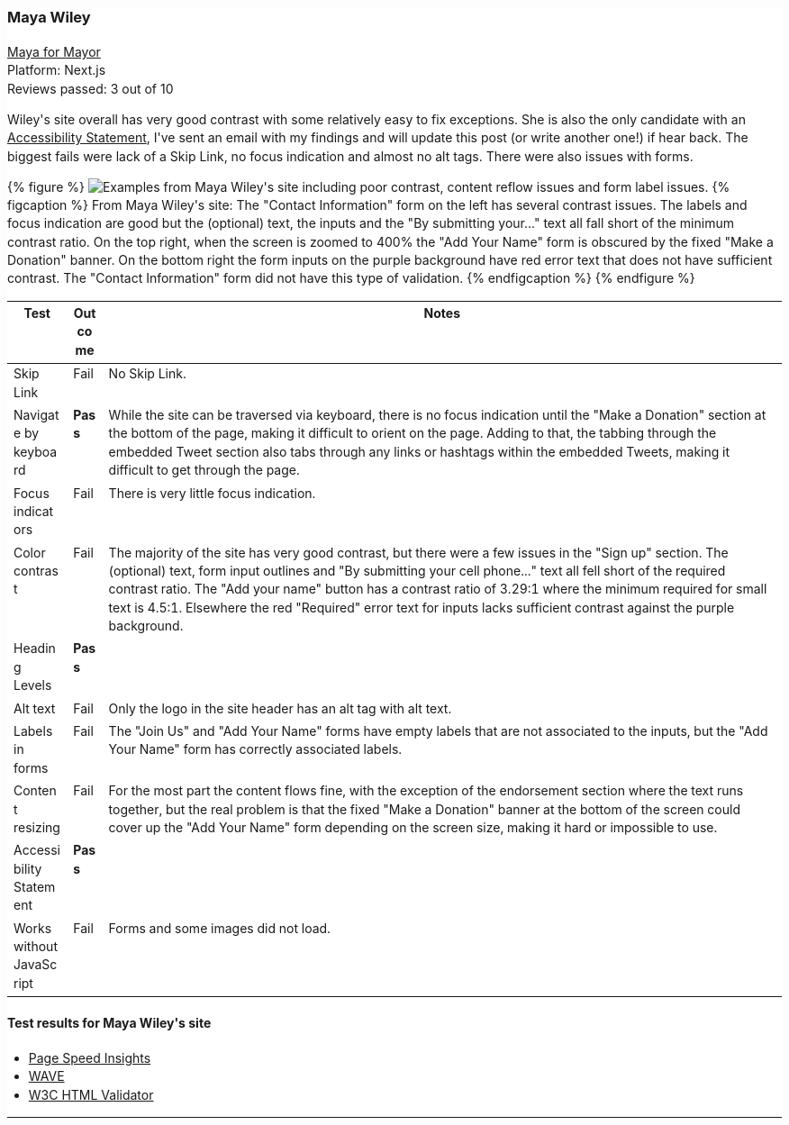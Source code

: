 
### Maya Wiley
[Maya for Mayor](https://www.mayawileyformayor.com/)  
Platform: Next.js  
Reviews passed: 3 out of 10

Wiley's site overall has very good contrast with some relatively easy to fix exceptions. She is also the only candidate with an [Accessibility Statement](https://www.mayawileyformayor.com/accessibility/), I've sent an email with my findings and will update this post (or write another one!) if hear back. The biggest fails were lack of a Skip Link, no focus indication and almost no alt tags. There were also issues with forms.

{% figure %}
	<picture>
		<source srcset="/img/wiley.avif" type="image/avif">
		<source srcset="/img/wiley.webp" type="image/webp">
		<img src="/img/wiley.png" alt="Examples from Maya Wiley's site including poor contrast, content reflow issues and form label issues." loading="lazy" />
	</picture>
	{% figcaption %}
		From Maya Wiley's site: The "Contact Information" form on the left has several contrast issues. The labels and focus indication are good but the (optional) text, the inputs and the "By submitting your..." text all fall short of the minimum contrast ratio. On the top right, when the screen is zoomed to 400% the "Add Your Name" form is obscured by the fixed "Make a Donation" banner. On the bottom right the form inputs on the purple background have red error text that does not have sufficient contrast. The "Contact Information" form did not have this type of validation.
	{% endfigcaption %}
{% endfigure %}


| Test | Outcome | Notes |
| --- | --- | --- |
| Skip Link | Fail | No Skip Link. |
| Navigate by keyboard | **Pass** | While the site can be traversed via keyboard, there is no focus indication until the "Make a Donation" section at the bottom of the page, making it difficult to orient on the page. Adding to that, the tabbing through the embedded Tweet section also tabs through any links or hashtags within the embedded Tweets, making it difficult to get through the page.  |
| Focus indicators | Fail | There is very little focus indication. |
| Color contrast | Fail | The majority of the site has very good contrast, but there were a few issues in the "Sign up" section. The (optional) text, form input outlines and "By submitting your cell phone..." text all fell short of the required contrast ratio. The "Add your name" button has a contrast ratio of 3.29:1 where the minimum required for small text is 4.5:1. Elsewhere the red "Required" error text for inputs lacks sufficient contrast against the purple background. |
| Heading Levels | **Pass** |  |
| Alt text | Fail | Only the logo in the site header has an alt tag with alt text. |
| Labels in forms | Fail | The "Join Us" and "Add Your Name" forms have empty labels that are not associated to the inputs, but the "Add Your Name" form has correctly associated labels. |
| Content resizing | Fail | For the most part the content flows fine, with the exception of the endorsement section where the text runs together, but the real problem is that the fixed "Make a Donation" banner at the bottom of the screen could cover up the "Add Your Name" form depending on the screen size, making it hard or impossible to use. |
| Accessibility Statement | **Pass** |  |
| Works without JavaScript | Fail | Forms and some images did not load. |


#### Test results for Maya Wiley's site
* [Page Speed Insights](https://developers.google.com/speed/pagespeed/insights/?url=https%3A%2F%2Fmayawileyformayor.com%2F)
* [WAVE](https://wave.webaim.org/report#/https://mayawileyformayor.com/)
* [W3C HTML Validator](https://validator.w3.org/nu/?showoutline=yes&showimagereport=yes&doc=https%3A%2F%2Fwww.mayawileyformayor.com%2F)

---